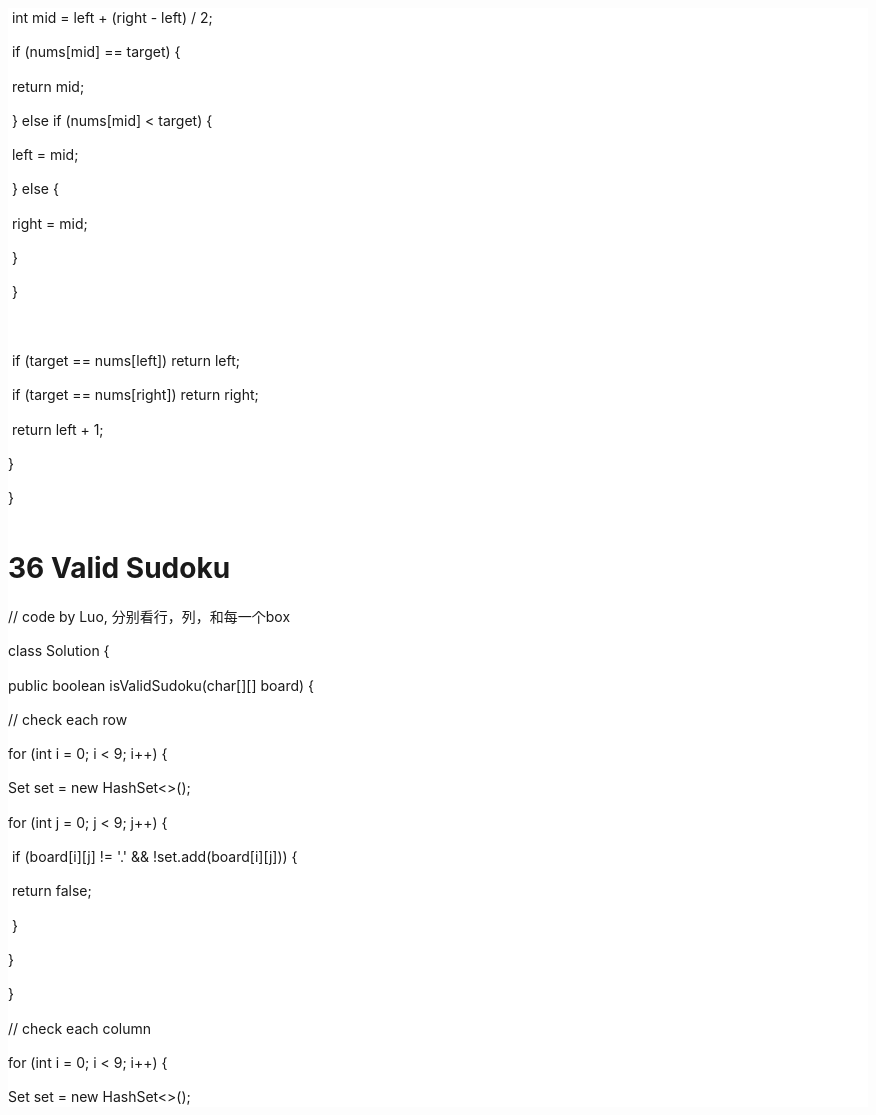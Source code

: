 ​      int mid = left + (right - left) / 2;

​      if (nums[mid] == target) {

​        return mid;

​      } else if (nums[mid] < target) {

​        left = mid;

​      } else {

​        right = mid;

​      }

​    }

​    

​    if (target == nums[left]) return left;

​    if (target == nums[right]) return right;

​    return left + 1;

  }

}



# 36  Valid Sudoku

// code by Luo, 分别看行，列，和每一个box

class Solution {

 public boolean isValidSudoku(char[][] board) {



  // check each row

  for (int i = 0; i < 9; i++) {

   Set<Character> set = new HashSet<>();

   for (int j = 0; j < 9; j++) {    

​    if (board[i][j] != '.' && !set.add(board[i][j])) {

​     return false;

​    } 

   }

  }

  // check each column 

  for (int i = 0; i < 9; i++) {

   Set<Character> set = new HashSet<>();
